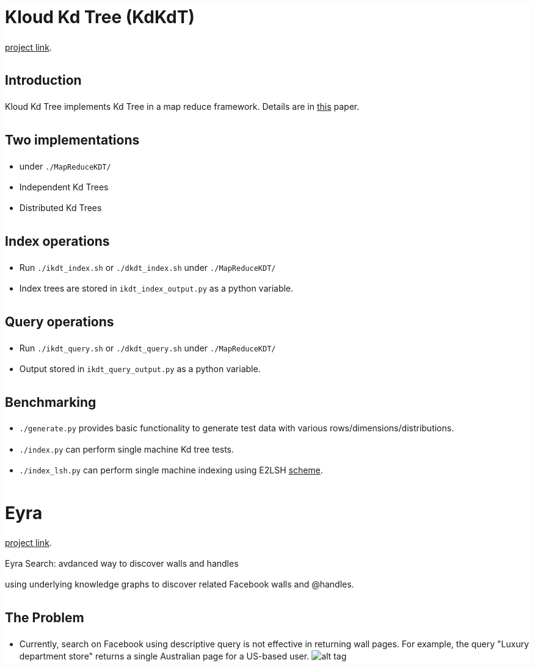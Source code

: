 Kloud Kd Tree (KdKdT)
=====================

[project link](https://github.com/yvesx/KDKDTree).

Introduction
------------
Kloud Kd Tree implements Kd Tree in a map reduce framework. Details are in [this](http://www.vision.caltech.edu/malaa/publications/aly11distributed.pdf) paper.

Two implementations
-------------------

* under `./MapReduceKDT/`

* Independent Kd Trees

* Distributed Kd Trees

Index operations
----------------

* Run `./ikdt_index.sh` or `./dkdt_index.sh` under `./MapReduceKDT/`

* Index trees are stored in `ikdt_index_output.py` as a python variable.

Query operations
----------------

* Run `./ikdt_query.sh` or `./dkdt_query.sh` under `./MapReduceKDT/`

* Output stored in `ikdt_query_output.py` as a python variable.

Benchmarking
------------

* `./generate.py` provides basic functionality to generate test data with various rows/dimensions/distributions.

* `./index.py` can perform single machine Kd tree tests.

* `./index_lsh.py` can perform single machine indexing using E2LSH [scheme](http://www.mit.edu/~andoni/LSH/).

Eyra
====

[project link](https://github.com/yvesx/eyra).

Eyra Search: avdanced way to discover walls and handles

using underlying knowledge graphs to discover related Facebook walls and @handles. 

The Problem
-----------

* Currently, search on Facebook using descriptive query is not effective in returning wall pages. For example, the query "Luxury department store" returns a single Australian page for a US-based user.
![alt tag](https://raw.github.com/yvesx/projects/master/eyra_imgs/5.png)
